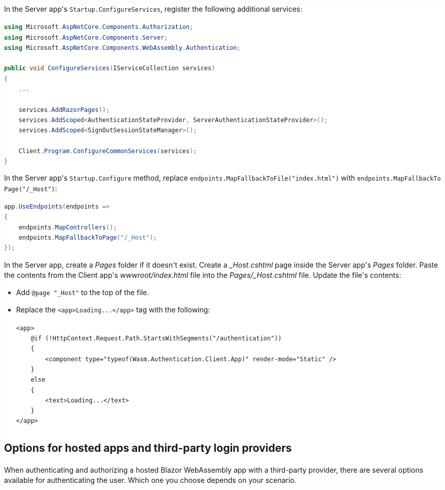 In the Server app's `Startup.ConfigureServices`, register the following additional services:

```csharp
using Microsoft.AspNetCore.Components.Authorization;
using Microsoft.AspNetCore.Components.Server;
using Microsoft.AspNetCore.Components.WebAssembly.Authentication;

public void ConfigureServices(IServiceCollection services)
{
    ...

    services.AddRazorPages();
    services.AddScoped<AuthenticationStateProvider, ServerAuthenticationStateProvider>();
    services.AddScoped<SignOutSessionStateManager>();

    Client.Program.ConfigureCommonServices(services);
}
```

In the Server app's `Startup.Configure` method, replace `endpoints.MapFallbackToFile("index.html")` with `endpoints.MapFallbackToPage("/_Host")`:

```csharp
app.UseEndpoints(endpoints =>
{
    endpoints.MapControllers();
    endpoints.MapFallbackToPage("/_Host");
});
```

In the Server app, create a *Pages* folder if it doesn't exist. Create a *_Host.cshtml* page inside the Server app's *Pages* folder. Paste the contents from the Client app's *wwwroot/index.html* file into the *Pages/_Host.cshtml* file. Update the file's contents:

* Add `@page "_Host"` to the top of the file.
* Replace the `<app>Loading...</app>` tag with the following:

  ```cshtml
  <app>
      @if (!HttpContext.Request.Path.StartsWithSegments("/authentication"))
      {
          <component type="typeof(Wasm.Authentication.Client.App)" render-mode="Static" />
      }
      else
      {
          <text>Loading...</text>
      }
  </app>
  ```
  
## Options for hosted apps and third-party login providers

When authenticating and authorizing a hosted Blazor WebAssembly app with a third-party provider, there are several options available for authenticating the user. Which one you choose depends on your scenario.
